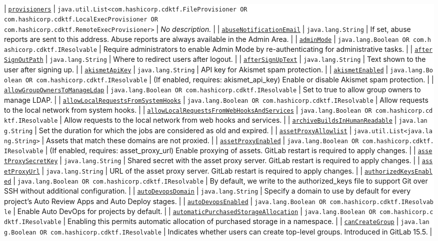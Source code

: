 | <code><a href="#@cdktf/provider-gitlab.applicationSettings.ApplicationSettings.Initializer.parameter.provisioners">provisioners</a></code> | <code>java.util.List<com.hashicorp.cdktf.FileProvisioner OR com.hashicorp.cdktf.LocalExecProvisioner OR com.hashicorp.cdktf.RemoteExecProvisioner></code> | *No description.* |
| <code><a href="#@cdktf/provider-gitlab.applicationSettings.ApplicationSettings.Initializer.parameter.abuseNotificationEmail">abuseNotificationEmail</a></code> | <code>java.lang.String</code> | If set, abuse reports are sent to this address. Abuse reports are always available in the Admin Area. |
| <code><a href="#@cdktf/provider-gitlab.applicationSettings.ApplicationSettings.Initializer.parameter.adminMode">adminMode</a></code> | <code>java.lang.Boolean OR com.hashicorp.cdktf.IResolvable</code> | Require administrators to enable Admin Mode by re-authenticating for administrative tasks. |
| <code><a href="#@cdktf/provider-gitlab.applicationSettings.ApplicationSettings.Initializer.parameter.afterSignOutPath">afterSignOutPath</a></code> | <code>java.lang.String</code> | Where to redirect users after logout. |
| <code><a href="#@cdktf/provider-gitlab.applicationSettings.ApplicationSettings.Initializer.parameter.afterSignUpText">afterSignUpText</a></code> | <code>java.lang.String</code> | Text shown to the user after signing up. |
| <code><a href="#@cdktf/provider-gitlab.applicationSettings.ApplicationSettings.Initializer.parameter.akismetApiKey">akismetApiKey</a></code> | <code>java.lang.String</code> | API key for Akismet spam protection. |
| <code><a href="#@cdktf/provider-gitlab.applicationSettings.ApplicationSettings.Initializer.parameter.akismetEnabled">akismetEnabled</a></code> | <code>java.lang.Boolean OR com.hashicorp.cdktf.IResolvable</code> | (If enabled, requires: akismet_api_key) Enable or disable Akismet spam protection. |
| <code><a href="#@cdktf/provider-gitlab.applicationSettings.ApplicationSettings.Initializer.parameter.allowGroupOwnersToManageLdap">allowGroupOwnersToManageLdap</a></code> | <code>java.lang.Boolean OR com.hashicorp.cdktf.IResolvable</code> | Set to true to allow group owners to manage LDAP. |
| <code><a href="#@cdktf/provider-gitlab.applicationSettings.ApplicationSettings.Initializer.parameter.allowLocalRequestsFromSystemHooks">allowLocalRequestsFromSystemHooks</a></code> | <code>java.lang.Boolean OR com.hashicorp.cdktf.IResolvable</code> | Allow requests to the local network from system hooks. |
| <code><a href="#@cdktf/provider-gitlab.applicationSettings.ApplicationSettings.Initializer.parameter.allowLocalRequestsFromWebHooksAndServices">allowLocalRequestsFromWebHooksAndServices</a></code> | <code>java.lang.Boolean OR com.hashicorp.cdktf.IResolvable</code> | Allow requests to the local network from web hooks and services. |
| <code><a href="#@cdktf/provider-gitlab.applicationSettings.ApplicationSettings.Initializer.parameter.archiveBuildsInHumanReadable">archiveBuildsInHumanReadable</a></code> | <code>java.lang.String</code> | Set the duration for which the jobs are considered as old and expired. |
| <code><a href="#@cdktf/provider-gitlab.applicationSettings.ApplicationSettings.Initializer.parameter.assetProxyAllowlist">assetProxyAllowlist</a></code> | <code>java.util.List<java.lang.String></code> | Assets that match these domains are not proxied. |
| <code><a href="#@cdktf/provider-gitlab.applicationSettings.ApplicationSettings.Initializer.parameter.assetProxyEnabled">assetProxyEnabled</a></code> | <code>java.lang.Boolean OR com.hashicorp.cdktf.IResolvable</code> | (If enabled, requires: asset_proxy_url) Enable proxying of assets. GitLab restart is required to apply changes. |
| <code><a href="#@cdktf/provider-gitlab.applicationSettings.ApplicationSettings.Initializer.parameter.assetProxySecretKey">assetProxySecretKey</a></code> | <code>java.lang.String</code> | Shared secret with the asset proxy server. GitLab restart is required to apply changes. |
| <code><a href="#@cdktf/provider-gitlab.applicationSettings.ApplicationSettings.Initializer.parameter.assetProxyUrl">assetProxyUrl</a></code> | <code>java.lang.String</code> | URL of the asset proxy server. GitLab restart is required to apply changes. |
| <code><a href="#@cdktf/provider-gitlab.applicationSettings.ApplicationSettings.Initializer.parameter.authorizedKeysEnabled">authorizedKeysEnabled</a></code> | <code>java.lang.Boolean OR com.hashicorp.cdktf.IResolvable</code> | By default, we write to the authorized_keys file to support Git over SSH without additional configuration. |
| <code><a href="#@cdktf/provider-gitlab.applicationSettings.ApplicationSettings.Initializer.parameter.autoDevopsDomain">autoDevopsDomain</a></code> | <code>java.lang.String</code> | Specify a domain to use by default for every project’s Auto Review Apps and Auto Deploy stages. |
| <code><a href="#@cdktf/provider-gitlab.applicationSettings.ApplicationSettings.Initializer.parameter.autoDevopsEnabled">autoDevopsEnabled</a></code> | <code>java.lang.Boolean OR com.hashicorp.cdktf.IResolvable</code> | Enable Auto DevOps for projects by default. |
| <code><a href="#@cdktf/provider-gitlab.applicationSettings.ApplicationSettings.Initializer.parameter.automaticPurchasedStorageAllocation">automaticPurchasedStorageAllocation</a></code> | <code>java.lang.Boolean OR com.hashicorp.cdktf.IResolvable</code> | Enabling this permits automatic allocation of purchased storage in a namespace. |
| <code><a href="#@cdktf/provider-gitlab.applicationSettings.ApplicationSettings.Initializer.parameter.canCreateGroup">canCreateGroup</a></code> | <code>java.lang.Boolean OR com.hashicorp.cdktf.IResolvable</code> | Indicates whether users can create top-level groups. Introduced in GitLab 15.5. |
